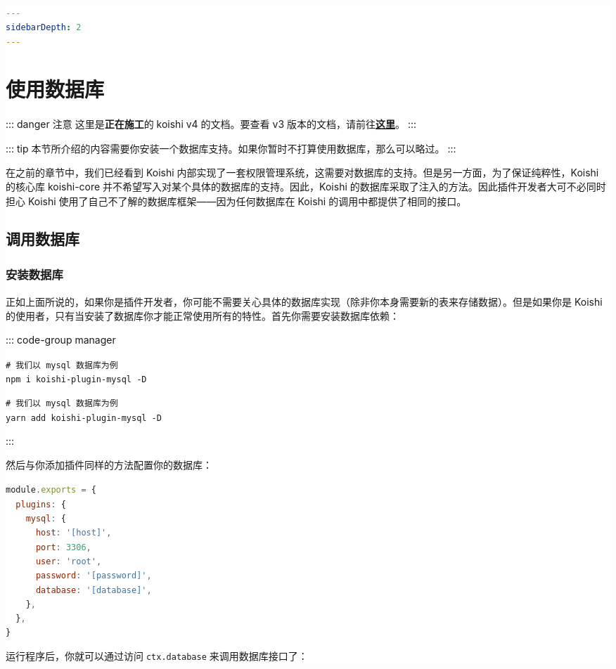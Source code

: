 ```yaml
---
sidebarDepth: 2
---
```


# 使用数据库

::: danger 注意
这里是**正在施工**的 koishi v4 的文档。要查看 v3 版本的文档，请前往[**这里**](/)。
:::

::: tip
本节所介绍的内容需要你安装一个数据库支持。如果你暂时不打算使用数据库，那么可以略过。
:::

在之前的章节中，我们已经看到 Koishi 内部实现了一套权限管理系统，这需要对数据库的支持。但是另一方面，为了保证纯粹性，Koishi 的核心库 koishi-core 并不希望写入对某个具体的数据库的支持。因此，Koishi 的数据库采取了注入的方法。因此插件开发者大可不必同时担心 Koishi 使用了自己不了解的数据库框架——因为任何数据库在 Koishi 的调用中都提供了相同的接口。

## 调用数据库

### 安装数据库

正如上面所说的，如果你是插件开发者，你可能不需要关心具体的数据库实现（除非你本身需要新的表来存储数据）。但是如果你是 Koishi 的使用者，只有当安装了数据库你才能正常使用所有的特性。首先你需要安装数据库依赖：

::: code-group manager
```npm
# 我们以 mysql 数据库为例
npm i koishi-plugin-mysql -D
```
```yarn
# 我们以 mysql 数据库为例
yarn add koishi-plugin-mysql -D
```
:::

然后与你添加插件同样的方法配置你的数据库：

```js koishi.config.js
module.exports = {
  plugins: {
    mysql: {
      host: '[host]',
      port: 3306,
      user: 'root',
      password: '[password]',
      database: '[database]',
    },
  },
}
```

运行程序后，你就可以通过访问 `ctx.database` 来调用数据库接口了：
